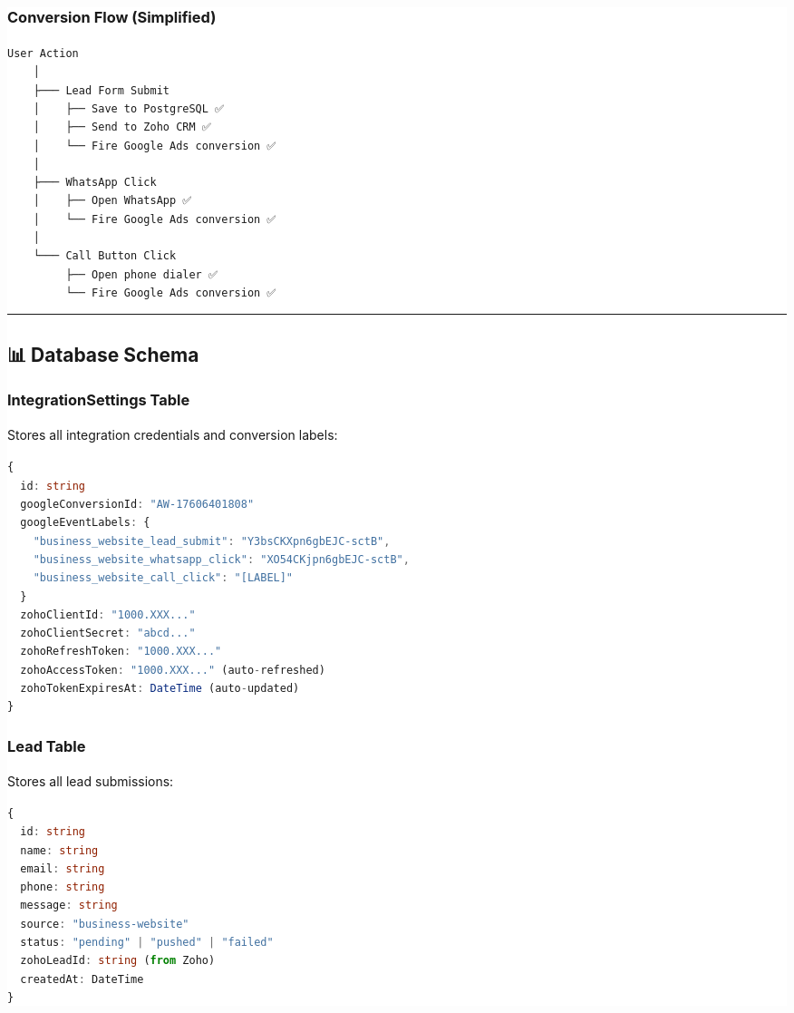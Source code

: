 ### Conversion Flow (Simplified)

```
User Action
    │
    ├─── Lead Form Submit
    │    ├── Save to PostgreSQL ✅
    │    ├── Send to Zoho CRM ✅
    │    └── Fire Google Ads conversion ✅
    │
    ├─── WhatsApp Click
    │    ├── Open WhatsApp ✅
    │    └── Fire Google Ads conversion ✅
    │
    └─── Call Button Click
         ├── Open phone dialer ✅
         └── Fire Google Ads conversion ✅
```

---

## 📊 Database Schema

### IntegrationSettings Table

Stores all integration credentials and conversion labels:

```typescript
{
  id: string
  googleConversionId: "AW-17606401808"
  googleEventLabels: {
    "business_website_lead_submit": "Y3bsCKXpn6gbEJC-sctB",
    "business_website_whatsapp_click": "XO54CKjpn6gbEJC-sctB",
    "business_website_call_click": "[LABEL]"
  }
  zohoClientId: "1000.XXX..."
  zohoClientSecret: "abcd..."
  zohoRefreshToken: "1000.XXX..."
  zohoAccessToken: "1000.XXX..." (auto-refreshed)
  zohoTokenExpiresAt: DateTime (auto-updated)
}
```

### Lead Table

Stores all lead submissions:

```typescript
{
  id: string
  name: string
  email: string
  phone: string
  message: string
  source: "business-website"
  status: "pending" | "pushed" | "failed"
  zohoLeadId: string (from Zoho)
  createdAt: DateTime
}
```
